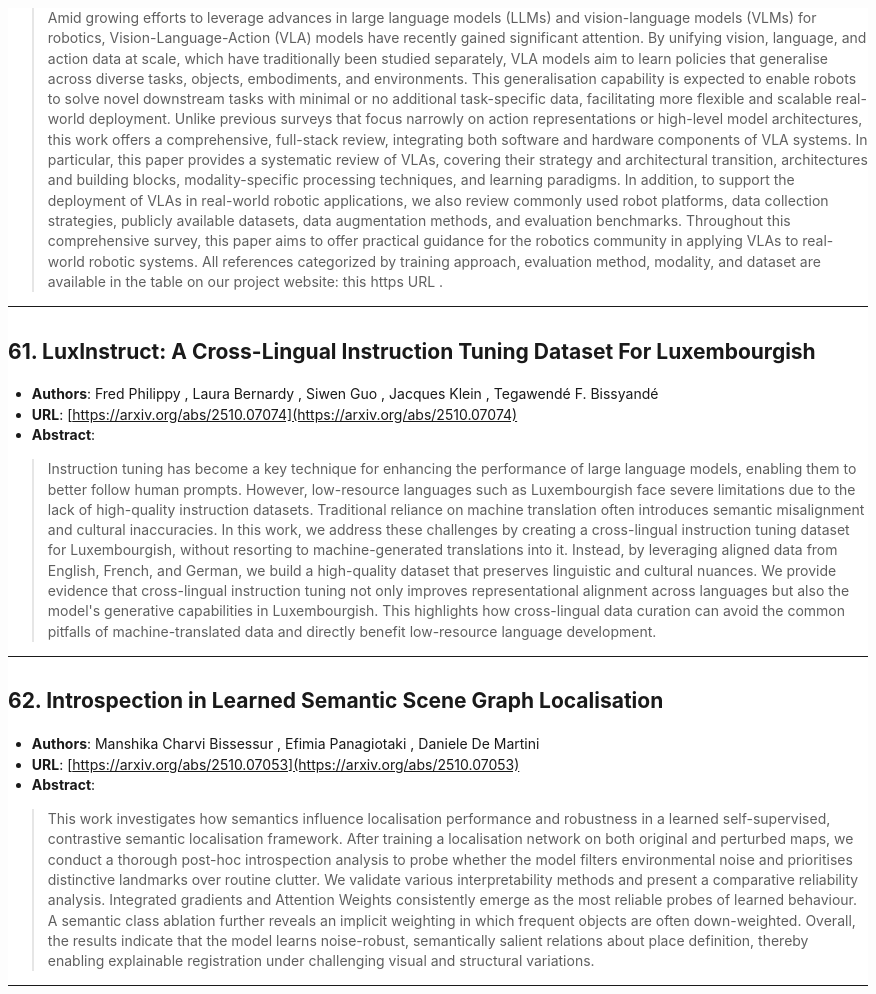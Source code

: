 > Amid growing efforts to leverage advances in large language models (LLMs) and vision-language models (VLMs) for robotics, Vision-Language-Action (VLA) models have recently gained significant attention. By unifying vision, language, and action data at scale, which have traditionally been studied separately, VLA models aim to learn policies that generalise across diverse tasks, objects, embodiments, and environments. This generalisation capability is expected to enable robots to solve novel downstream tasks with minimal or no additional task-specific data, facilitating more flexible and scalable real-world deployment. Unlike previous surveys that focus narrowly on action representations or high-level model architectures, this work offers a comprehensive, full-stack review, integrating both software and hardware components of VLA systems. In particular, this paper provides a systematic review of VLAs, covering their strategy and architectural transition, architectures and building blocks, modality-specific processing techniques, and learning paradigms. In addition, to support the deployment of VLAs in real-world robotic applications, we also review commonly used robot platforms, data collection strategies, publicly available datasets, data augmentation methods, and evaluation benchmarks. Throughout this comprehensive survey, this paper aims to offer practical guidance for the robotics community in applying VLAs to real-world robotic systems. All references categorized by training approach, evaluation method, modality, and dataset are available in the table on our project website: this https URL .

---

## 61. LuxInstruct: A Cross-Lingual Instruction Tuning Dataset For Luxembourgish
- **Authors**: Fred Philippy , Laura Bernardy , Siwen Guo , Jacques Klein , Tegawendé F. Bissyandé
- **URL**: [https://arxiv.org/abs/2510.07074](https://arxiv.org/abs/2510.07074)
- **Abstract**:
> Instruction tuning has become a key technique for enhancing the performance of large language models, enabling them to better follow human prompts. However, low-resource languages such as Luxembourgish face severe limitations due to the lack of high-quality instruction datasets. Traditional reliance on machine translation often introduces semantic misalignment and cultural inaccuracies. In this work, we address these challenges by creating a cross-lingual instruction tuning dataset for Luxembourgish, without resorting to machine-generated translations into it. Instead, by leveraging aligned data from English, French, and German, we build a high-quality dataset that preserves linguistic and cultural nuances. We provide evidence that cross-lingual instruction tuning not only improves representational alignment across languages but also the model's generative capabilities in Luxembourgish. This highlights how cross-lingual data curation can avoid the common pitfalls of machine-translated data and directly benefit low-resource language development.

---

## 62. Introspection in Learned Semantic Scene Graph Localisation
- **Authors**: Manshika Charvi Bissessur , Efimia Panagiotaki , Daniele De Martini
- **URL**: [https://arxiv.org/abs/2510.07053](https://arxiv.org/abs/2510.07053)
- **Abstract**:
> This work investigates how semantics influence localisation performance and robustness in a learned self-supervised, contrastive semantic localisation framework. After training a localisation network on both original and perturbed maps, we conduct a thorough post-hoc introspection analysis to probe whether the model filters environmental noise and prioritises distinctive landmarks over routine clutter. We validate various interpretability methods and present a comparative reliability analysis. Integrated gradients and Attention Weights consistently emerge as the most reliable probes of learned behaviour. A semantic class ablation further reveals an implicit weighting in which frequent objects are often down-weighted. Overall, the results indicate that the model learns noise-robust, semantically salient relations about place definition, thereby enabling explainable registration under challenging visual and structural variations.

---